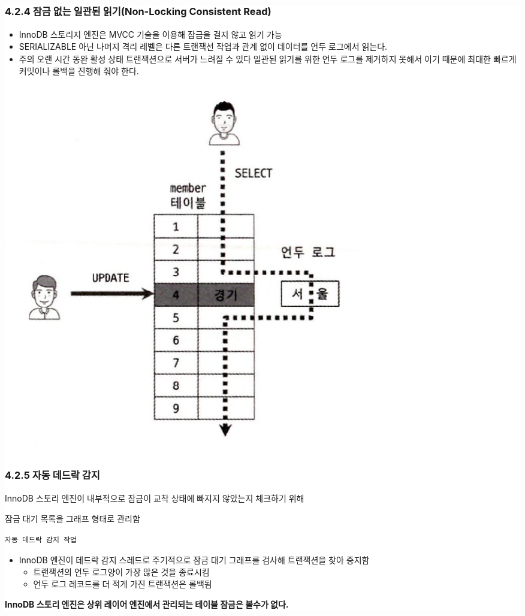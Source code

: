 ### 4.2.4 잠금 없는 일관된 읽기(Non-Locking Consistent Read)

- InnoDB 스토리지 엔진은 MVCC 기술을 이용해 잠금을 걸지 않고 읽기 가능
- SERIALIZABLE 아닌 나머지 격리 레벨은 다른 트랜잭션 작업과 관계 없이 데이터를 언두 로그에서 읽는다.
- 주의 오랜 시간 동완 활성 상태 트랜잭션으로 서버가 느려질 수 있다 일관된 읽기를 위한 언두 로그를 제거하지 못해서 이기 때문에 최대한 빠르게 커밋이나 롤백을 진행해 줘야 한다.

![Untitled](image/Untitled%207.png)

### 4.2.5 자동 데드락 감지

InnoDB 스토리 엔진이 내부적으로 잠금이 교착 상태에 빠지지 않았는지 체크하기 위해

잠금 대기 목록을 그래프 형태로 관리함

`자동 데드락 감지 작업`

- InnoDB 엔진이 데드락 감지 스레드로 주기적으로 잠금 대기 그래프를 검사해 트랜잭션을 찾아 중지함
  - 트랜잭션의 언두 로그양이 가장 많은 것을 종료시킴
  - 언두 로그 레코드를 더 적게 가진 트랜잭션은 롤백됨

**InnoDB 스토리 엔진은 상위 레이어 엔진에서 관리되는 테이블 잠금은 볼수가 없다.**
